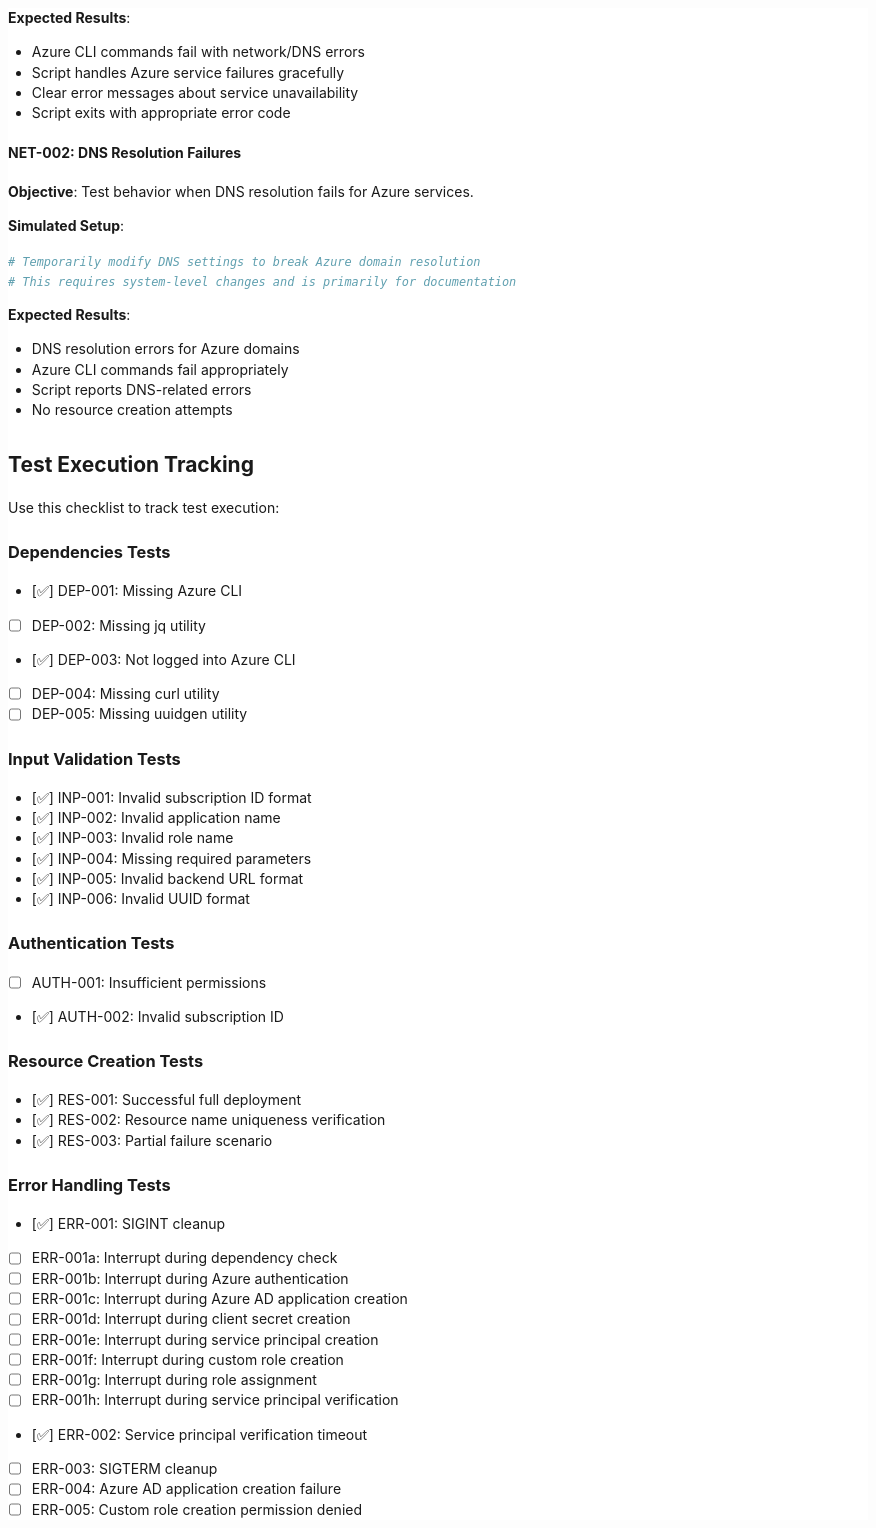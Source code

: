 **Expected Results**:
- Azure CLI commands fail with network/DNS errors
- Script handles Azure service failures gracefully
- Clear error messages about service unavailability
- Script exits with appropriate error code

#### NET-002: DNS Resolution Failures
**Objective**: Test behavior when DNS resolution fails for Azure services.

**Simulated Setup**:
```bash
# Temporarily modify DNS settings to break Azure domain resolution
# This requires system-level changes and is primarily for documentation
```

**Expected Results**:
- DNS resolution errors for Azure domains
- Azure CLI commands fail appropriately
- Script reports DNS-related errors
- No resource creation attempts

## Test Execution Tracking

Use this checklist to track test execution:

### Dependencies Tests
- [✅] DEP-001: Missing Azure CLI
- [ ] DEP-002: Missing jq utility  
- [✅] DEP-003: Not logged into Azure CLI
- [ ] DEP-004: Missing curl utility
- [ ] DEP-005: Missing uuidgen utility

### Input Validation Tests
- [✅] INP-001: Invalid subscription ID format
- [✅] INP-002: Invalid application name
- [✅] INP-003: Invalid role name
- [✅] INP-004: Missing required parameters
- [✅] INP-005: Invalid backend URL format
- [✅] INP-006: Invalid UUID format

### Authentication Tests  
- [ ] AUTH-001: Insufficient permissions
- [✅] AUTH-002: Invalid subscription ID

### Resource Creation Tests
- [✅] RES-001: Successful full deployment
- [✅] RES-002: Resource name uniqueness verification
- [✅] RES-003: Partial failure scenario

### Error Handling Tests
- [✅] ERR-001: SIGINT cleanup
- [ ] ERR-001a: Interrupt during dependency check
- [ ] ERR-001b: Interrupt during Azure authentication
- [ ] ERR-001c: Interrupt during Azure AD application creation
- [ ] ERR-001d: Interrupt during client secret creation
- [ ] ERR-001e: Interrupt during service principal creation
- [ ] ERR-001f: Interrupt during custom role creation
- [ ] ERR-001g: Interrupt during role assignment
- [ ] ERR-001h: Interrupt during service principal verification
- [✅] ERR-002: Service principal verification timeout
- [ ] ERR-003: SIGTERM cleanup
- [ ] ERR-004: Azure AD application creation failure
- [ ] ERR-005: Custom role creation permission denied